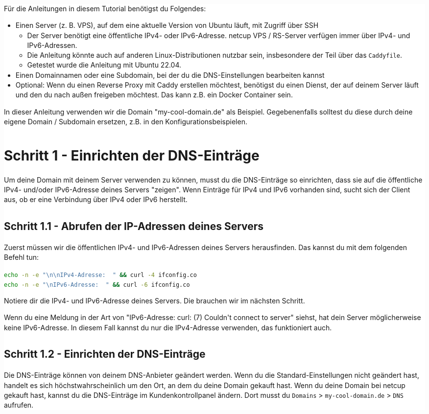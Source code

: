Für die Anleitungen in diesem Tutorial benötigst du Folgendes:

- Einen Server (z. B. VPS), auf dem eine aktuelle Version von Ubuntu läuft, mit Zugriff über SSH
    - Der Server benötigt eine öffentliche IPv4- oder IPv6-Adresse. netcup VPS / RS-Server verfügen immer über IPv4- und
      IPv6-Adressen.
    - Die Anleitung könnte auch auf anderen Linux-Distributionen nutzbar sein, insbesondere der Teil über
      das `Caddyfile`.
    - Getestet wurde die Anleitung mit Ubuntu 22.04.
- Einen Domainnamen oder eine Subdomain, bei der du die DNS-Einstellungen bearbeiten kannst
- Optional: Wenn du einen Reverse Proxy mit Caddy erstellen möchtest, benötigst du einen Dienst, der auf deinem Server
  läuft und den du nach außen freigeben möchtest. Das kann z.B. ein Docker Container sein.

In dieser Anleitung verwenden wir die Domain "my-cool-domain.de" als Beispiel. Gegebenenfalls solltest du diese durch deine
eigene Domain / Subdomain ersetzen, z.B. in den Konfigurationsbeispielen.

# Schritt 1 - Einrichten der DNS-Einträge

Um deine Domain mit deinem Server verwenden zu können, musst du die DNS-Einträge so einrichten, dass sie auf die
öffentliche IPv4- und/oder IPv6-Adresse deines Servers "zeigen". Wenn Einträge für IPv4 und IPv6 vorhanden sind, sucht
sich der Client aus, ob er
eine Verbindung über IPv4 oder IPv6 herstellt.

## Schritt 1.1 - Abrufen der IP-Adressen deines Servers

Zuerst müssen wir die öffentlichen IPv4- und IPv6-Adressen deines Servers herausfinden. Das kannst du mit dem folgenden
Befehl tun:

```bash
echo -n -e "\n\nIPv4-Adresse:  " && curl -4 ifconfig.co
echo -n -e "\nIPv6-Adresse:  " && curl -6 ifconfig.co
```

Notiere dir die IPv4- und IPv6-Adresse deines Servers. Die brauchen wir im nächsten Schritt.

Wenn du eine Meldung in der Art von "IPv6-Adresse:  curl: (7) Couldn't connect to server" siehst, hat dein Server
möglicherweise keine IPv6-Adresse. In diesem Fall kannst du nur die IPv4-Adresse verwenden, das funktioniert auch.

## Schritt 1.2 - Einrichten der DNS-Einträge

Die DNS-Einträge können von deinem DNS-Anbieter geändert werden. Wenn du die Standard-Einstellungen nicht geändert hast,
handelt es sich höchstwahrscheinlich um den Ort, an dem du deine Domain gekauft hast. Wenn du deine Domain bei netcup
gekauft hast, kannst du die DNS-Einträge im Kundenkontrollpanel ändern. Dort musst
du `Domains` > `my-cool-domain.de` > `DNS` aufrufen.
